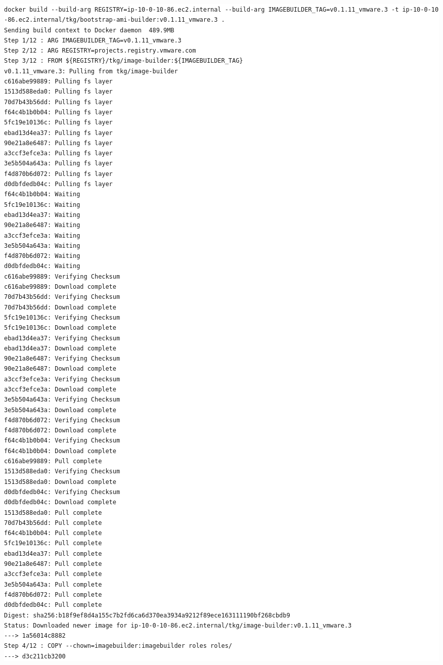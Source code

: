     docker build --build-arg REGISTRY=ip-10-0-10-86.ec2.internal --build-arg IMAGEBUILDER_TAG=v0.1.11_vmware.3 -t ip-10-0-10-86.ec2.internal/tkg/bootstrap-ami-builder:v0.1.11_vmware.3 .
    Sending build context to Docker daemon  489.9MB
    Step 1/12 : ARG IMAGEBUILDER_TAG=v0.1.11_vmware.3
    Step 2/12 : ARG REGISTRY=projects.registry.vmware.com
    Step 3/12 : FROM ${REGISTRY}/tkg/image-builder:${IMAGEBUILDER_TAG}
    v0.1.11_vmware.3: Pulling from tkg/image-builder
    c616abe99889: Pulling fs layer
    1513d588eda0: Pulling fs layer
    70d7b43b56dd: Pulling fs layer
    f64c4b1b0b04: Pulling fs layer
    5fc19e10136c: Pulling fs layer
    ebad13d4ea37: Pulling fs layer
    90e21a8e6487: Pulling fs layer
    a3ccf3efce3a: Pulling fs layer
    3e5b504a643a: Pulling fs layer
    f4d870b6d072: Pulling fs layer
    d0dbfdedb04c: Pulling fs layer
    f64c4b1b0b04: Waiting
    5fc19e10136c: Waiting
    ebad13d4ea37: Waiting
    90e21a8e6487: Waiting
    a3ccf3efce3a: Waiting
    3e5b504a643a: Waiting
    f4d870b6d072: Waiting
    d0dbfdedb04c: Waiting
    c616abe99889: Verifying Checksum
    c616abe99889: Download complete
    70d7b43b56dd: Verifying Checksum
    70d7b43b56dd: Download complete
    5fc19e10136c: Verifying Checksum
    5fc19e10136c: Download complete
    ebad13d4ea37: Verifying Checksum
    ebad13d4ea37: Download complete
    90e21a8e6487: Verifying Checksum
    90e21a8e6487: Download complete
    a3ccf3efce3a: Verifying Checksum
    a3ccf3efce3a: Download complete
    3e5b504a643a: Verifying Checksum
    3e5b504a643a: Download complete
    f4d870b6d072: Verifying Checksum
    f4d870b6d072: Download complete
    f64c4b1b0b04: Verifying Checksum
    f64c4b1b0b04: Download complete
    c616abe99889: Pull complete
    1513d588eda0: Verifying Checksum
    1513d588eda0: Download complete
    d0dbfdedb04c: Verifying Checksum
    d0dbfdedb04c: Download complete
    1513d588eda0: Pull complete
    70d7b43b56dd: Pull complete
    f64c4b1b0b04: Pull complete
    5fc19e10136c: Pull complete
    ebad13d4ea37: Pull complete
    90e21a8e6487: Pull complete
    a3ccf3efce3a: Pull complete
    3e5b504a643a: Pull complete
    f4d870b6d072: Pull complete
    d0dbfdedb04c: Pull complete
    Digest: sha256:b18f9ef8d4a155c7b2fd6ca6d370ea3934a9212f89ece163111190bf268cbdb9
    Status: Downloaded newer image for ip-10-0-10-86.ec2.internal/tkg/image-builder:v0.1.11_vmware.3
    ---> 1a56014c8882
    Step 4/12 : COPY --chown=imagebuilder:imagebuilder roles roles/
    ---> d3c211cb3200